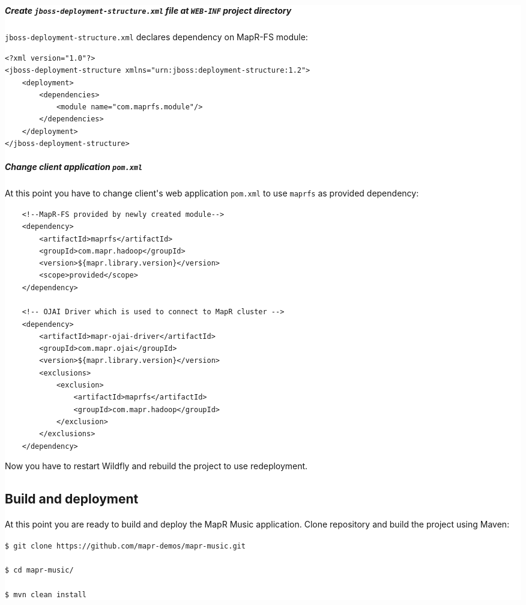 ##### Create `jboss-deployment-structure.xml` file at `WEB-INF` project directory

`jboss-deployment-structure.xml` declares dependency on MapR-FS module:
```
<?xml version="1.0"?>
<jboss-deployment-structure xmlns="urn:jboss:deployment-structure:1.2">
    <deployment>
        <dependencies>
            <module name="com.maprfs.module"/>
        </dependencies>
    </deployment>
</jboss-deployment-structure>

```

##### Change client application `pom.xml`

At this point you have to change client's web application `pom.xml` to use `maprfs` as provided dependency:
```
    <!--MapR-FS provided by newly created module-->
    <dependency>
        <artifactId>maprfs</artifactId>
        <groupId>com.mapr.hadoop</groupId>
        <version>${mapr.library.version}</version>
        <scope>provided</scope>
    </dependency>

    <!-- OJAI Driver which is used to connect to MapR cluster -->
    <dependency>
        <artifactId>mapr-ojai-driver</artifactId>
        <groupId>com.mapr.ojai</groupId>
        <version>${mapr.library.version}</version>
        <exclusions>
            <exclusion>
                <artifactId>maprfs</artifactId>
                <groupId>com.mapr.hadoop</groupId>
            </exclusion>
        </exclusions>
    </dependency>
```

Now you have to restart Wildfly and rebuild the project to use redeployment.


## Build and deployment

At this point you are ready to build and deploy the MapR Music application. 
Clone repository and build the project using Maven:
```
$ git clone https://github.com/mapr-demos/mapr-music.git

$ cd mapr-music/

$ mvn clean install
```
